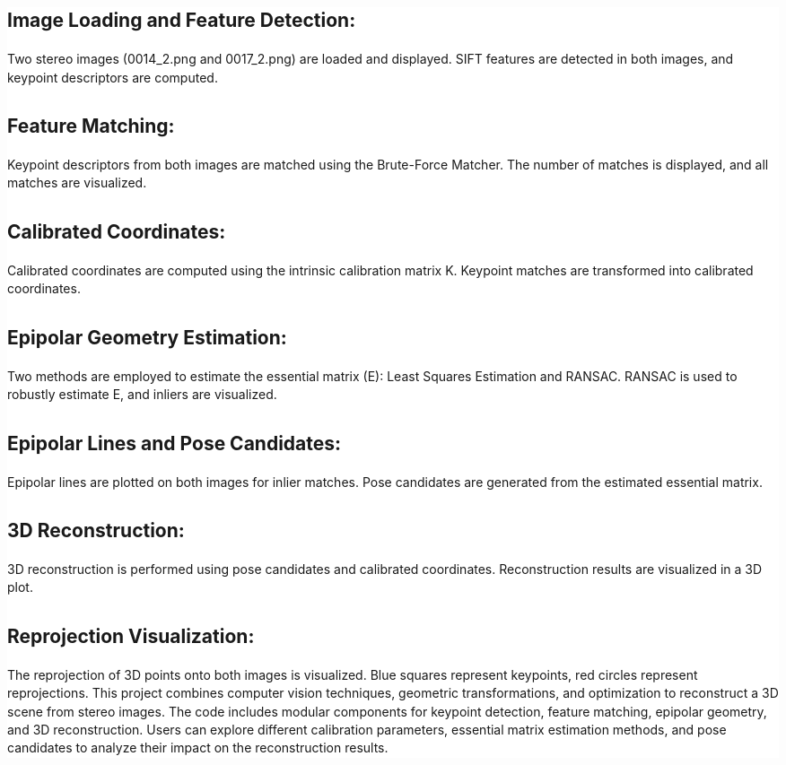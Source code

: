 ## Image Loading and Feature Detection:

Two stereo images (0014_2.png and 0017_2.png) are loaded and displayed.
SIFT features are detected in both images, and keypoint descriptors are computed.

## Feature Matching:

Keypoint descriptors from both images are matched using the Brute-Force Matcher.
The number of matches is displayed, and all matches are visualized.

## Calibrated Coordinates:

Calibrated coordinates are computed using the intrinsic calibration matrix K.
Keypoint matches are transformed into calibrated coordinates.

## Epipolar Geometry Estimation:

Two methods are employed to estimate the essential matrix (E): Least Squares Estimation and RANSAC.
RANSAC is used to robustly estimate E, and inliers are visualized.

## Epipolar Lines and Pose Candidates:

Epipolar lines are plotted on both images for inlier matches.
Pose candidates are generated from the estimated essential matrix.

## 3D Reconstruction:

3D reconstruction is performed using pose candidates and calibrated coordinates.
Reconstruction results are visualized in a 3D plot.

## Reprojection Visualization:

The reprojection of 3D points onto both images is visualized.
Blue squares represent keypoints, red circles represent reprojections.
This project combines computer vision techniques, geometric transformations, and optimization to reconstruct a 3D scene from stereo images. The code includes modular components for keypoint detection, feature matching, epipolar geometry, and 3D reconstruction. Users can explore different calibration parameters, essential matrix estimation methods, and pose candidates to analyze their impact on the reconstruction results.
